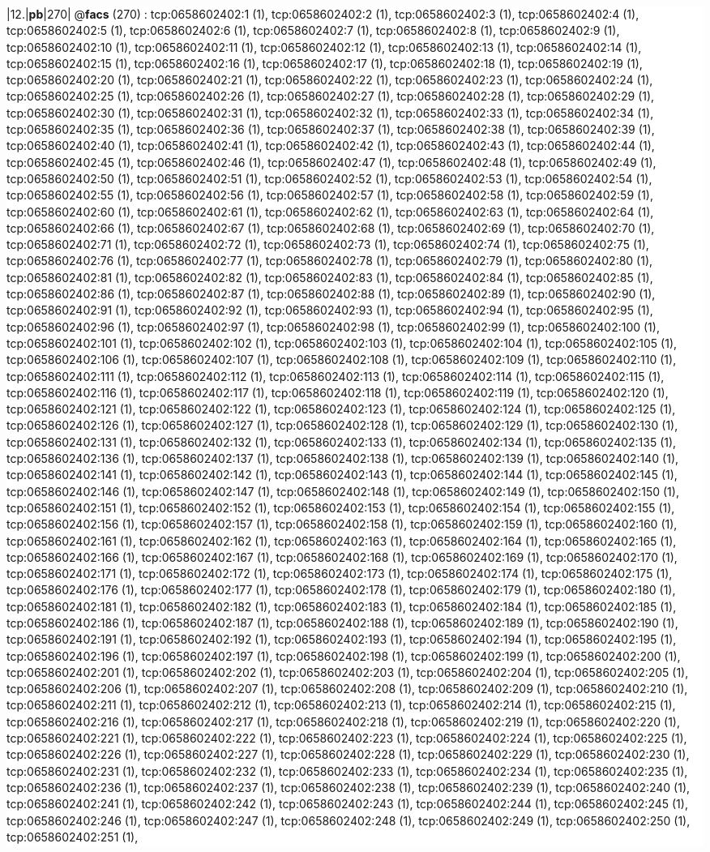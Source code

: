 |12.|__pb__|270| @__facs__ (270) : tcp:0658602402:1 (1), tcp:0658602402:2 (1), tcp:0658602402:3 (1), tcp:0658602402:4 (1), tcp:0658602402:5 (1), tcp:0658602402:6 (1), tcp:0658602402:7 (1), tcp:0658602402:8 (1), tcp:0658602402:9 (1), tcp:0658602402:10 (1), tcp:0658602402:11 (1), tcp:0658602402:12 (1), tcp:0658602402:13 (1), tcp:0658602402:14 (1), tcp:0658602402:15 (1), tcp:0658602402:16 (1), tcp:0658602402:17 (1), tcp:0658602402:18 (1), tcp:0658602402:19 (1), tcp:0658602402:20 (1), tcp:0658602402:21 (1), tcp:0658602402:22 (1), tcp:0658602402:23 (1), tcp:0658602402:24 (1), tcp:0658602402:25 (1), tcp:0658602402:26 (1), tcp:0658602402:27 (1), tcp:0658602402:28 (1), tcp:0658602402:29 (1), tcp:0658602402:30 (1), tcp:0658602402:31 (1), tcp:0658602402:32 (1), tcp:0658602402:33 (1), tcp:0658602402:34 (1), tcp:0658602402:35 (1), tcp:0658602402:36 (1), tcp:0658602402:37 (1), tcp:0658602402:38 (1), tcp:0658602402:39 (1), tcp:0658602402:40 (1), tcp:0658602402:41 (1), tcp:0658602402:42 (1), tcp:0658602402:43 (1), tcp:0658602402:44 (1), tcp:0658602402:45 (1), tcp:0658602402:46 (1), tcp:0658602402:47 (1), tcp:0658602402:48 (1), tcp:0658602402:49 (1), tcp:0658602402:50 (1), tcp:0658602402:51 (1), tcp:0658602402:52 (1), tcp:0658602402:53 (1), tcp:0658602402:54 (1), tcp:0658602402:55 (1), tcp:0658602402:56 (1), tcp:0658602402:57 (1), tcp:0658602402:58 (1), tcp:0658602402:59 (1), tcp:0658602402:60 (1), tcp:0658602402:61 (1), tcp:0658602402:62 (1), tcp:0658602402:63 (1), tcp:0658602402:64 (1), tcp:0658602402:66 (1), tcp:0658602402:67 (1), tcp:0658602402:68 (1), tcp:0658602402:69 (1), tcp:0658602402:70 (1), tcp:0658602402:71 (1), tcp:0658602402:72 (1), tcp:0658602402:73 (1), tcp:0658602402:74 (1), tcp:0658602402:75 (1), tcp:0658602402:76 (1), tcp:0658602402:77 (1), tcp:0658602402:78 (1), tcp:0658602402:79 (1), tcp:0658602402:80 (1), tcp:0658602402:81 (1), tcp:0658602402:82 (1), tcp:0658602402:83 (1), tcp:0658602402:84 (1), tcp:0658602402:85 (1), tcp:0658602402:86 (1), tcp:0658602402:87 (1), tcp:0658602402:88 (1), tcp:0658602402:89 (1), tcp:0658602402:90 (1), tcp:0658602402:91 (1), tcp:0658602402:92 (1), tcp:0658602402:93 (1), tcp:0658602402:94 (1), tcp:0658602402:95 (1), tcp:0658602402:96 (1), tcp:0658602402:97 (1), tcp:0658602402:98 (1), tcp:0658602402:99 (1), tcp:0658602402:100 (1), tcp:0658602402:101 (1), tcp:0658602402:102 (1), tcp:0658602402:103 (1), tcp:0658602402:104 (1), tcp:0658602402:105 (1), tcp:0658602402:106 (1), tcp:0658602402:107 (1), tcp:0658602402:108 (1), tcp:0658602402:109 (1), tcp:0658602402:110 (1), tcp:0658602402:111 (1), tcp:0658602402:112 (1), tcp:0658602402:113 (1), tcp:0658602402:114 (1), tcp:0658602402:115 (1), tcp:0658602402:116 (1), tcp:0658602402:117 (1), tcp:0658602402:118 (1), tcp:0658602402:119 (1), tcp:0658602402:120 (1), tcp:0658602402:121 (1), tcp:0658602402:122 (1), tcp:0658602402:123 (1), tcp:0658602402:124 (1), tcp:0658602402:125 (1), tcp:0658602402:126 (1), tcp:0658602402:127 (1), tcp:0658602402:128 (1), tcp:0658602402:129 (1), tcp:0658602402:130 (1), tcp:0658602402:131 (1), tcp:0658602402:132 (1), tcp:0658602402:133 (1), tcp:0658602402:134 (1), tcp:0658602402:135 (1), tcp:0658602402:136 (1), tcp:0658602402:137 (1), tcp:0658602402:138 (1), tcp:0658602402:139 (1), tcp:0658602402:140 (1), tcp:0658602402:141 (1), tcp:0658602402:142 (1), tcp:0658602402:143 (1), tcp:0658602402:144 (1), tcp:0658602402:145 (1), tcp:0658602402:146 (1), tcp:0658602402:147 (1), tcp:0658602402:148 (1), tcp:0658602402:149 (1), tcp:0658602402:150 (1), tcp:0658602402:151 (1), tcp:0658602402:152 (1), tcp:0658602402:153 (1), tcp:0658602402:154 (1), tcp:0658602402:155 (1), tcp:0658602402:156 (1), tcp:0658602402:157 (1), tcp:0658602402:158 (1), tcp:0658602402:159 (1), tcp:0658602402:160 (1), tcp:0658602402:161 (1), tcp:0658602402:162 (1), tcp:0658602402:163 (1), tcp:0658602402:164 (1), tcp:0658602402:165 (1), tcp:0658602402:166 (1), tcp:0658602402:167 (1), tcp:0658602402:168 (1), tcp:0658602402:169 (1), tcp:0658602402:170 (1), tcp:0658602402:171 (1), tcp:0658602402:172 (1), tcp:0658602402:173 (1), tcp:0658602402:174 (1), tcp:0658602402:175 (1), tcp:0658602402:176 (1), tcp:0658602402:177 (1), tcp:0658602402:178 (1), tcp:0658602402:179 (1), tcp:0658602402:180 (1), tcp:0658602402:181 (1), tcp:0658602402:182 (1), tcp:0658602402:183 (1), tcp:0658602402:184 (1), tcp:0658602402:185 (1), tcp:0658602402:186 (1), tcp:0658602402:187 (1), tcp:0658602402:188 (1), tcp:0658602402:189 (1), tcp:0658602402:190 (1), tcp:0658602402:191 (1), tcp:0658602402:192 (1), tcp:0658602402:193 (1), tcp:0658602402:194 (1), tcp:0658602402:195 (1), tcp:0658602402:196 (1), tcp:0658602402:197 (1), tcp:0658602402:198 (1), tcp:0658602402:199 (1), tcp:0658602402:200 (1), tcp:0658602402:201 (1), tcp:0658602402:202 (1), tcp:0658602402:203 (1), tcp:0658602402:204 (1), tcp:0658602402:205 (1), tcp:0658602402:206 (1), tcp:0658602402:207 (1), tcp:0658602402:208 (1), tcp:0658602402:209 (1), tcp:0658602402:210 (1), tcp:0658602402:211 (1), tcp:0658602402:212 (1), tcp:0658602402:213 (1), tcp:0658602402:214 (1), tcp:0658602402:215 (1), tcp:0658602402:216 (1), tcp:0658602402:217 (1), tcp:0658602402:218 (1), tcp:0658602402:219 (1), tcp:0658602402:220 (1), tcp:0658602402:221 (1), tcp:0658602402:222 (1), tcp:0658602402:223 (1), tcp:0658602402:224 (1), tcp:0658602402:225 (1), tcp:0658602402:226 (1), tcp:0658602402:227 (1), tcp:0658602402:228 (1), tcp:0658602402:229 (1), tcp:0658602402:230 (1), tcp:0658602402:231 (1), tcp:0658602402:232 (1), tcp:0658602402:233 (1), tcp:0658602402:234 (1), tcp:0658602402:235 (1), tcp:0658602402:236 (1), tcp:0658602402:237 (1), tcp:0658602402:238 (1), tcp:0658602402:239 (1), tcp:0658602402:240 (1), tcp:0658602402:241 (1), tcp:0658602402:242 (1), tcp:0658602402:243 (1), tcp:0658602402:244 (1), tcp:0658602402:245 (1), tcp:0658602402:246 (1), tcp:0658602402:247 (1), tcp:0658602402:248 (1), tcp:0658602402:249 (1), tcp:0658602402:250 (1), tcp:0658602402:251 (1),